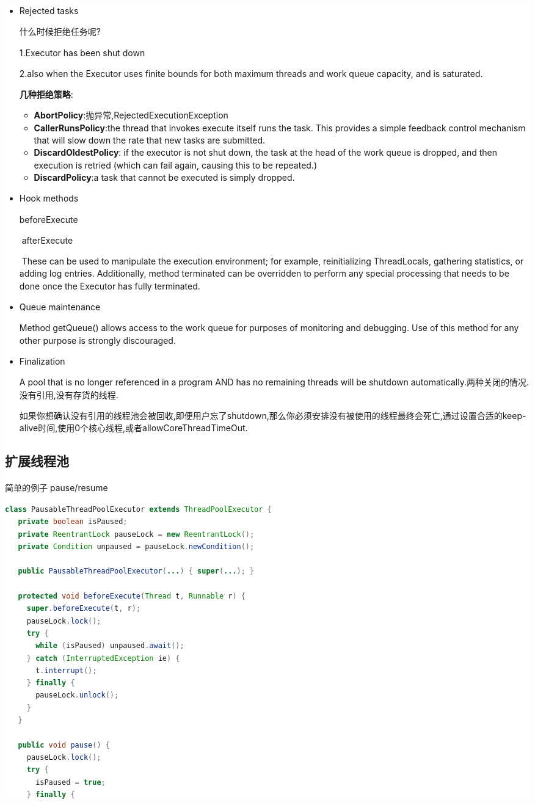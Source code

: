 - Rejected tasks

  什么时候拒绝任务呢?

  1.Executor has been shut down

  2.also when the Executor uses finite bounds for both maximum threads and work queue capacity, and is saturated.

  **几种拒绝策略**:

  -  **AbortPolicy**:抛异常,RejectedExecutionException
  -  **CallerRunsPolicy**:the thread that invokes execute itself runs the task. This provides a simple feedback control mechanism that will slow down the rate that new tasks are submitted.
  -  **DiscardOldestPolicy**: if the executor is not shut down, the task at the head of the work queue is dropped, and then execution is retried (which can fail again, causing this to be repeated.)
  - **DiscardPolicy**:a task that cannot be executed is simply dropped.

- Hook methods

   	beforeExecute

  ​     afterExecute

  ​	 These can be used to manipulate the execution environment; for example, reinitializing ThreadLocals, gathering statistics, 	 or adding log entries. Additionally, method terminated can be overridden to perform any special processing that needs to 	 be done once the Executor has fully terminated.

- Queue maintenance

  Method getQueue() allows access to the work queue for purposes of monitoring and debugging. Use of this method for any other purpose is strongly discouraged.

- Finalization

  A pool that is no longer referenced in a program AND has no remaining threads will be shutdown automatically.两种关闭的情况.没有引用,没有存货的线程.

  如果你想确认没有引用的线程池会被回收,即便用户忘了shutdown,那么你必须安排没有被使用的线程最终会死亡,通过设置合适的keep-alive时间,使用0个核心线程,或者allowCoreThreadTimeOut.

## 扩展线程池

简单的例子 pause/resume

```java
class PausableThreadPoolExecutor extends ThreadPoolExecutor {
   private boolean isPaused;
   private ReentrantLock pauseLock = new ReentrantLock();
   private Condition unpaused = pauseLock.newCondition();

   public PausableThreadPoolExecutor(...) { super(...); }

   protected void beforeExecute(Thread t, Runnable r) {
     super.beforeExecute(t, r);
     pauseLock.lock();
     try {
       while (isPaused) unpaused.await();
     } catch (InterruptedException ie) {
       t.interrupt();
     } finally {
       pauseLock.unlock();
     }
   }

   public void pause() {
     pauseLock.lock();
     try {
       isPaused = true;
     } finally {
```